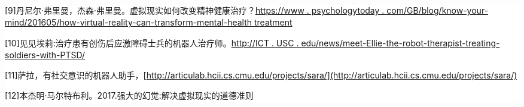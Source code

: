 [9]丹尼尔·弗里曼，杰森·弗里曼。虚拟现实如何改变精神健康治疗？[https://www . psychologytoday . com/GB/blog/know-your-mind/201605/how-virtual-reality-can-transform-mental-health treatment](https://www.psychologytoday.com/gb/blog/know-your-mind/201605/how-virtual-reality-could-transform-mental-healthtreatment)

[10]见见埃莉:治疗患有创伤后应激障碍士兵的机器人治疗师。[http://ICT . USC . edu/news/meet-Ellie-the-robot-therapist-treating-soldiers-with-PTSD/](http://ict.usc.edu/news/meet-ellie-the-robot-therapist-treating-soldiers-with-ptsd/)

[11]萨拉，有社交意识的机器人助手，[http://articulab.hcii.cs.cmu.edu/projects/sara/](http://articulab.hcii.cs.cmu.edu/projects/sara/)

[12]本杰明·马尔特布利。2017.强大的幻觉:解决虚拟现实的道德准则